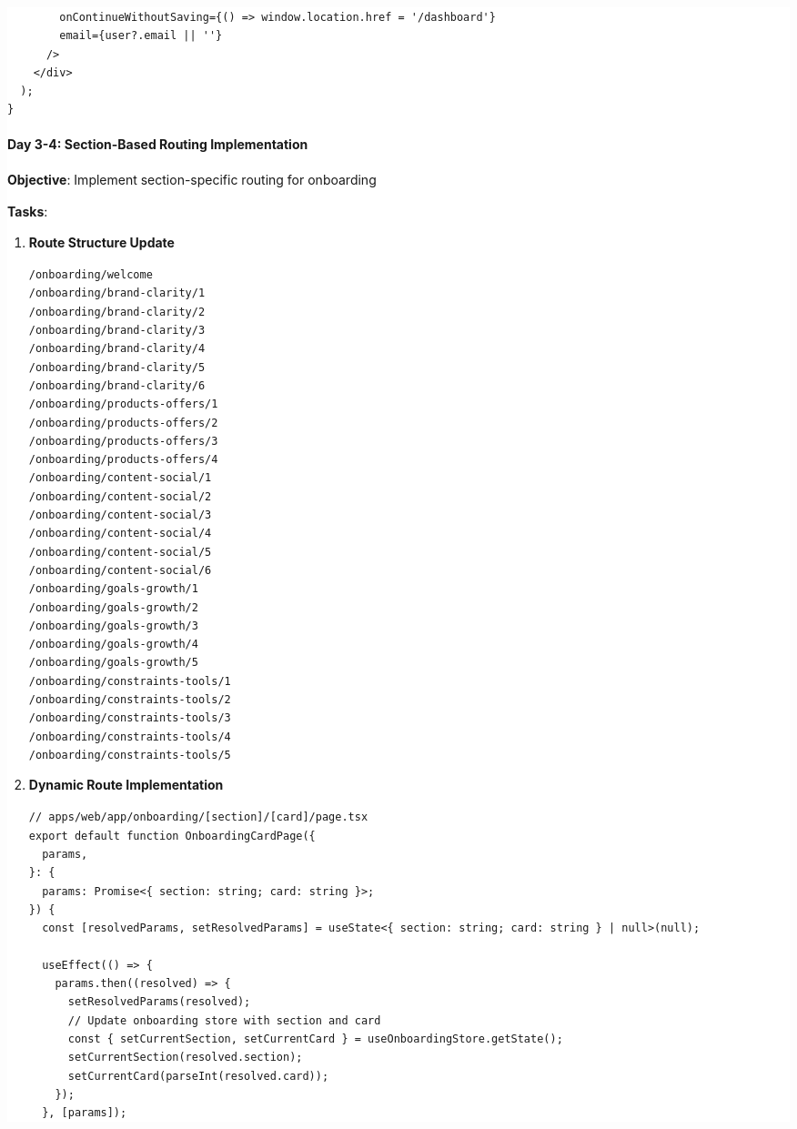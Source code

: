    ```tsx
           onContinueWithoutSaving={() => window.location.href = '/dashboard'}
           email={user?.email || ''}
         />
       </div>
     );
   }
   ```

#### Day 3-4: Section-Based Routing Implementation

**Objective**: Implement section-specific routing for onboarding

**Tasks**:

1. **Route Structure Update**
   ```
   /onboarding/welcome
   /onboarding/brand-clarity/1
   /onboarding/brand-clarity/2
   /onboarding/brand-clarity/3
   /onboarding/brand-clarity/4
   /onboarding/brand-clarity/5
   /onboarding/brand-clarity/6
   /onboarding/products-offers/1
   /onboarding/products-offers/2
   /onboarding/products-offers/3
   /onboarding/products-offers/4
   /onboarding/content-social/1
   /onboarding/content-social/2
   /onboarding/content-social/3
   /onboarding/content-social/4
   /onboarding/content-social/5
   /onboarding/content-social/6
   /onboarding/goals-growth/1
   /onboarding/goals-growth/2
   /onboarding/goals-growth/3
   /onboarding/goals-growth/4
   /onboarding/goals-growth/5
   /onboarding/constraints-tools/1
   /onboarding/constraints-tools/2
   /onboarding/constraints-tools/3
   /onboarding/constraints-tools/4
   /onboarding/constraints-tools/5
   ```

2. **Dynamic Route Implementation**
   ```tsx
   // apps/web/app/onboarding/[section]/[card]/page.tsx
   export default function OnboardingCardPage({
     params,
   }: {
     params: Promise<{ section: string; card: string }>;
   }) {
     const [resolvedParams, setResolvedParams] = useState<{ section: string; card: string } | null>(null);
     
     useEffect(() => {
       params.then((resolved) => {
         setResolvedParams(resolved);
         // Update onboarding store with section and card
         const { setCurrentSection, setCurrentCard } = useOnboardingStore.getState();
         setCurrentSection(resolved.section);
         setCurrentCard(parseInt(resolved.card));
       });
     }, [params]);
   ```